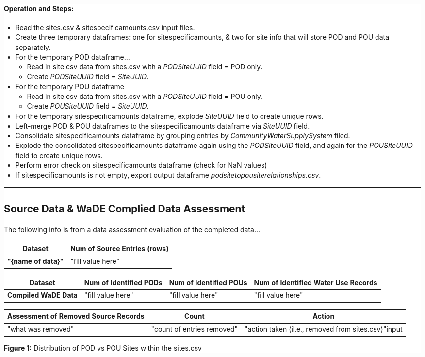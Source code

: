 #### Operation and Steps:
- Read the sites.csv & sitespecificamounts.csv input files.
- Create three temporary dataframes: one for sitespecificamounts, & two for site info that will store POD and POU data separately.
- For the temporary POD dataframe...
  - Read in site.csv data from sites.csv with a _PODSiteUUID_ field = POD only.
  - Create _PODSiteUUID_ field = _SiteUUID_.
- For the temporary POU dataframe
  - Read in site.csv data from sites.csv with a _PODSiteUUID_ field = POU only.
  - Create _POUSiteUUID_ field = _SiteUUID_.
- For the temporary sitespecificamounts dataframe, explode _SiteUUID_ field to create unique rows.
- Left-merge POD & POU dataframes to the sitespecificamounts dataframe via _SiteUUID_ field.
- Consolidate sitespecificamounts dataframe by grouping entries by _CommunityWaterSupplySystem_ filed.
- Explode the consolidated sitespecificamounts dataframe again using the _PODSiteUUID_ field, and again for the _POUSiteUUID_ field to create unique rows.
- Perform error check on sitespecificamounts dataframe (check for NaN values)
- If sitespecificamounts is not empty, export output dataframe _podsitetopousiterelationships.csv_.


***
## Source Data & WaDE Complied Data Assessment
The following info is from a data assessment evaluation of the completed data...

Dataset | Num of Source Entries (rows)
---------- | ---------- 
**"{name of data}"** | "fill value here"


Dataset  | Num of Identified PODs | Num of Identified POUs | Num of Identified Water Use Records
---------- | ------------ | ------------ | ------------
**Compiled WaDE Data** | "fill value here" | "fill value here" | "fill value here"


Assessment of Removed Source Records | Count | Action
---------- | ---------- | ----------
"what was removed" | "count of entries removed" | "action taken (il.e., removed from sites.csv)"input

**Figure 1:** Distribution of POD vs POU Sites within the sites.csv